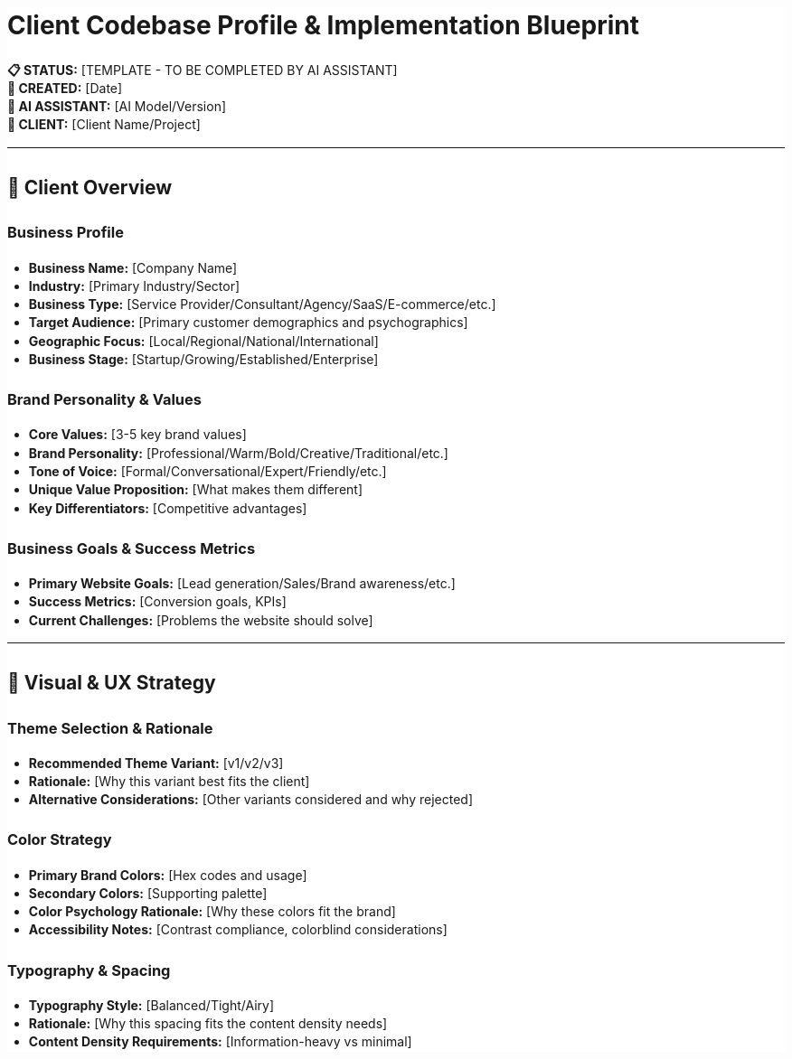 # Client Codebase Profile & Implementation Blueprint

**📋 STATUS:** [TEMPLATE - TO BE COMPLETED BY AI ASSISTANT]  
**📅 CREATED:** [Date]  
**🤖 AI ASSISTANT:** [AI Model/Version]  
**🎯 CLIENT:** [Client Name/Project]

---

## 🏢 Client Overview

### Business Profile
- **Business Name:** [Company Name]
- **Industry:** [Primary Industry/Sector]
- **Business Type:** [Service Provider/Consultant/Agency/SaaS/E-commerce/etc.]
- **Target Audience:** [Primary customer demographics and psychographics]
- **Geographic Focus:** [Local/Regional/National/International]
- **Business Stage:** [Startup/Growing/Established/Enterprise]

### Brand Personality & Values
- **Core Values:** [3-5 key brand values]
- **Brand Personality:** [Professional/Warm/Bold/Creative/Traditional/etc.]
- **Tone of Voice:** [Formal/Conversational/Expert/Friendly/etc.]
- **Unique Value Proposition:** [What makes them different]
- **Key Differentiators:** [Competitive advantages]

### Business Goals & Success Metrics
- **Primary Website Goals:** [Lead generation/Sales/Brand awareness/etc.]
- **Success Metrics:** [Conversion goals, KPIs]
- **Current Challenges:** [Problems the website should solve]

---

## 🎨 Visual & UX Strategy

### Theme Selection & Rationale
- **Recommended Theme Variant:** [v1/v2/v3]
- **Rationale:** [Why this variant best fits the client]
- **Alternative Considerations:** [Other variants considered and why rejected]

### Color Strategy
- **Primary Brand Colors:** [Hex codes and usage]
- **Secondary Colors:** [Supporting palette]
- **Color Psychology Rationale:** [Why these colors fit the brand]
- **Accessibility Notes:** [Contrast compliance, colorblind considerations]

### Typography & Spacing
- **Typography Style:** [Balanced/Tight/Airy]
- **Rationale:** [Why this spacing fits the content density needs]
- **Content Density Requirements:** [Information-heavy vs minimal]
